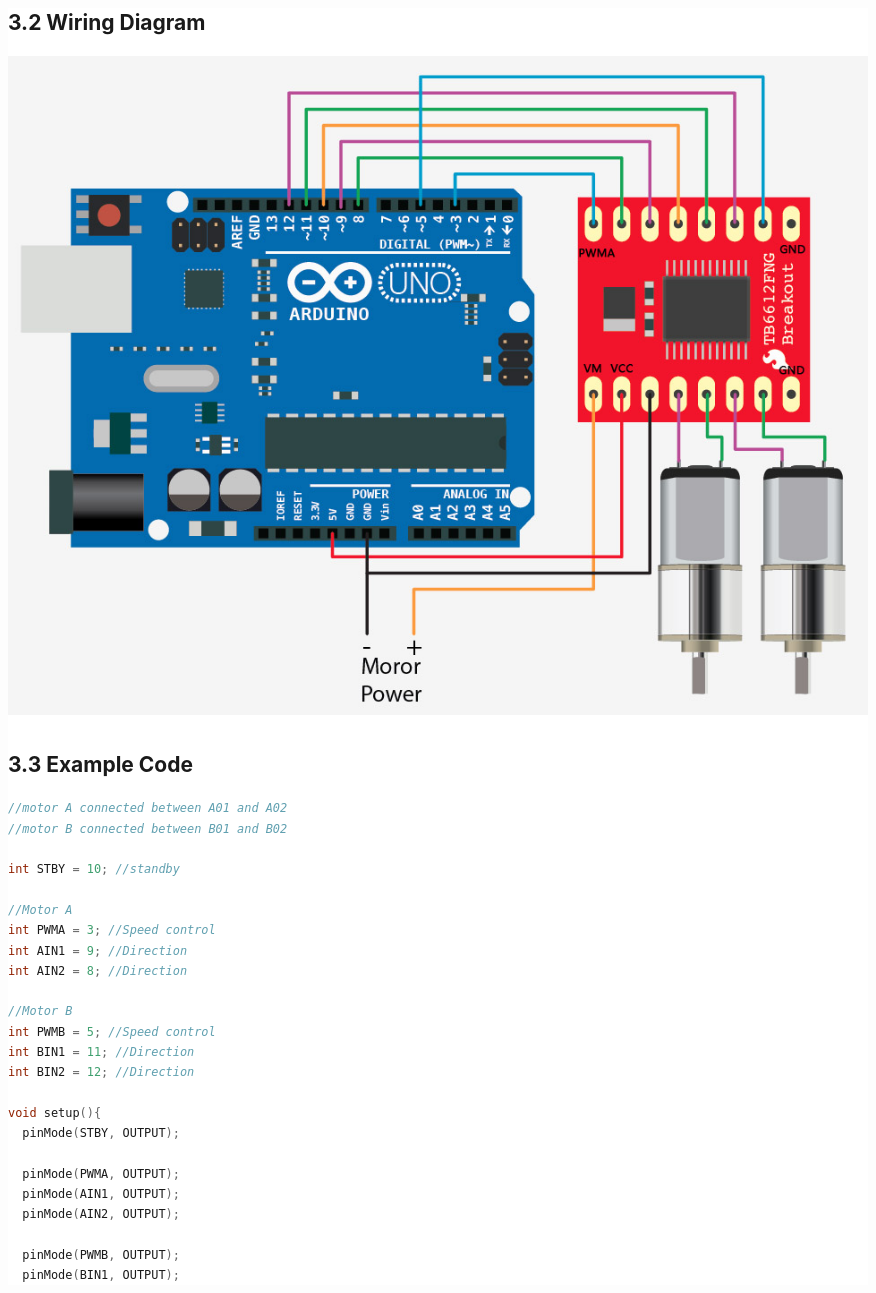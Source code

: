## 3.2 Wiring Diagram  
<img src="pics/demoPics/8-5TB6612.jpg">  
  
## 3.3 Example Code
```C++
//motor A connected between A01 and A02
//motor B connected between B01 and B02
 
int STBY = 10; //standby
 
//Motor A
int PWMA = 3; //Speed control 
int AIN1 = 9; //Direction
int AIN2 = 8; //Direction
 
//Motor B
int PWMB = 5; //Speed control
int BIN1 = 11; //Direction
int BIN2 = 12; //Direction
 
void setup(){
  pinMode(STBY, OUTPUT);
 
  pinMode(PWMA, OUTPUT);
  pinMode(AIN1, OUTPUT);
  pinMode(AIN2, OUTPUT);
 
  pinMode(PWMB, OUTPUT);
  pinMode(BIN1, OUTPUT);
```